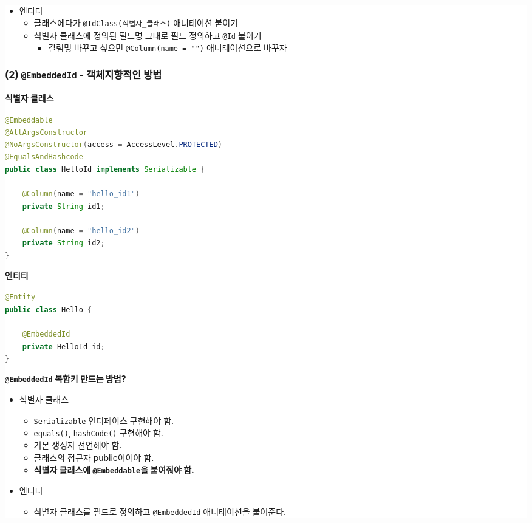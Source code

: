 - 엔티티
  - 클래스에다가 `@IdClass(식별자_클래스)` 애너테이션 붙이기
  - 식별자 클래스에 정의된 필드명 그대로 필드 정의하고 `@Id` 붙이기
    - 칼럼명 바꾸고 싶으면 `@Column(name = "")` 애너테이션으로 바꾸자



   

### (2) `@EmbeddedId` - 객체지향적인 방법

**식별자 클래스**

```java
@Embeddable
@AllArgsConstructor
@NoArgsConstructor(access = AccessLevel.PROTECTED)
@EqualsAndHashcode
public class HelloId implements Serializable {

    @Column(name = "hello_id1")
	private String id1;
    
    @Column(name = "hello_id2")
    private String id2;
}
```



**엔티티**

```java
@Entity
public class Hello {

    @EmbeddedId
    private HelloId id;   
}
```





**`@EmbeddedId` 복합키 만드는 방법?**

- 식별자 클래스
  - `Serializable` 인터페이스 구현해야 함.
  - `equals()`, `hashCode()` 구현해야 함.
  - 기본 생성자 선언해야 함.
  - 클래스의 접근자 public이어야 함.
  - <u>**식별자 클래스에 `@Embeddable`을 붙여줘야 함.**</u>

- 엔티티
  - 식별자 클래스를 필드로 정의하고 `@EmbeddedId` 애너테이션을 붙여준다.





